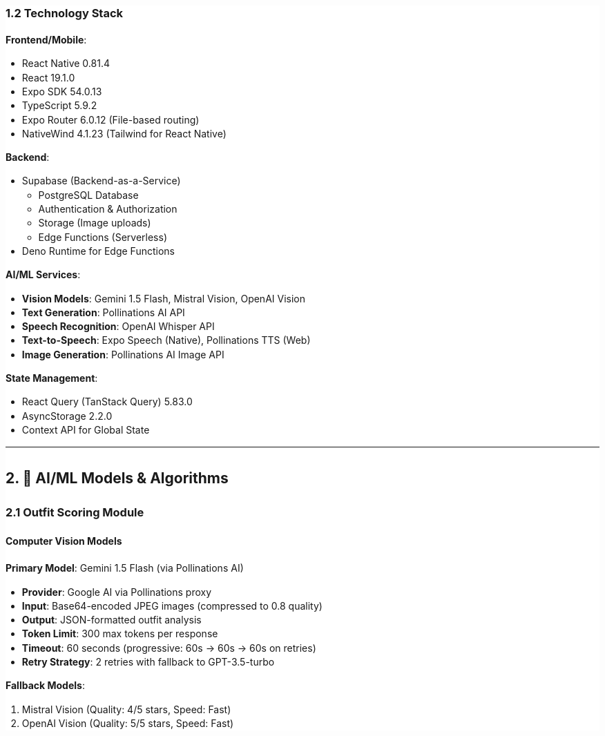 ### 1.2 Technology Stack

**Frontend/Mobile**:

- React Native 0.81.4
- React 19.1.0
- Expo SDK 54.0.13
- TypeScript 5.9.2
- Expo Router 6.0.12 (File-based routing)
- NativeWind 4.1.23 (Tailwind for React Native)

**Backend**:

- Supabase (Backend-as-a-Service)
  - PostgreSQL Database
  - Authentication & Authorization
  - Storage (Image uploads)
  - Edge Functions (Serverless)
- Deno Runtime for Edge Functions

**AI/ML Services**:

- **Vision Models**: Gemini 1.5 Flash, Mistral Vision, OpenAI Vision
- **Text Generation**: Pollinations AI API
- **Speech Recognition**: OpenAI Whisper API
- **Text-to-Speech**: Expo Speech (Native), Pollinations TTS (Web)
- **Image Generation**: Pollinations AI Image API

**State Management**:

- React Query (TanStack Query) 5.83.0
- AsyncStorage 2.2.0
- Context API for Global State

---

## 2. 🤖 AI/ML Models & Algorithms

### 2.1 Outfit Scoring Module

#### Computer Vision Models

**Primary Model**: Gemini 1.5 Flash (via Pollinations AI)

- **Provider**: Google AI via Pollinations proxy
- **Input**: Base64-encoded JPEG images (compressed to 0.8 quality)
- **Output**: JSON-formatted outfit analysis
- **Token Limit**: 300 max tokens per response
- **Timeout**: 60 seconds (progressive: 60s → 60s → 60s on retries)
- **Retry Strategy**: 2 retries with fallback to GPT-3.5-turbo

**Fallback Models**:

1. Mistral Vision (Quality: 4/5 stars, Speed: Fast)
2. OpenAI Vision (Quality: 5/5 stars, Speed: Fast)
